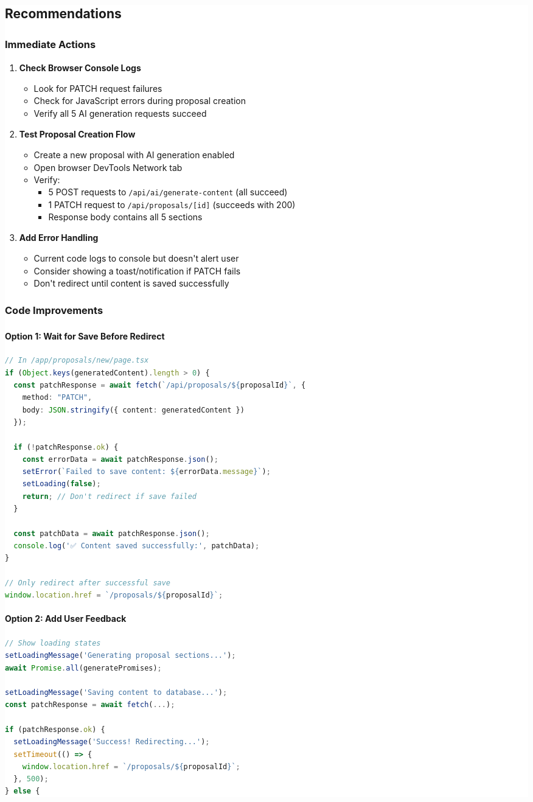
## Recommendations

### Immediate Actions

1. **Check Browser Console Logs**
   - Look for PATCH request failures
   - Check for JavaScript errors during proposal creation
   - Verify all 5 AI generation requests succeed

2. **Test Proposal Creation Flow**
   - Create a new proposal with AI generation enabled
   - Open browser DevTools Network tab
   - Verify:
     - 5 POST requests to `/api/ai/generate-content` (all succeed)
     - 1 PATCH request to `/api/proposals/[id]` (succeeds with 200)
     - Response body contains all 5 sections

3. **Add Error Handling**
   - Current code logs to console but doesn't alert user
   - Consider showing a toast/notification if PATCH fails
   - Don't redirect until content is saved successfully

### Code Improvements

#### Option 1: Wait for Save Before Redirect
```typescript
// In /app/proposals/new/page.tsx
if (Object.keys(generatedContent).length > 0) {
  const patchResponse = await fetch(`/api/proposals/${proposalId}`, {
    method: "PATCH",
    body: JSON.stringify({ content: generatedContent })
  });

  if (!patchResponse.ok) {
    const errorData = await patchResponse.json();
    setError(`Failed to save content: ${errorData.message}`);
    setLoading(false);
    return; // Don't redirect if save failed
  }

  const patchData = await patchResponse.json();
  console.log('✅ Content saved successfully:', patchData);
}

// Only redirect after successful save
window.location.href = `/proposals/${proposalId}`;
```

#### Option 2: Add User Feedback
```typescript
// Show loading states
setLoadingMessage('Generating proposal sections...');
await Promise.all(generatePromises);

setLoadingMessage('Saving content to database...');
const patchResponse = await fetch(...);

if (patchResponse.ok) {
  setLoadingMessage('Success! Redirecting...');
  setTimeout(() => {
    window.location.href = `/proposals/${proposalId}`;
  }, 500);
} else {
```